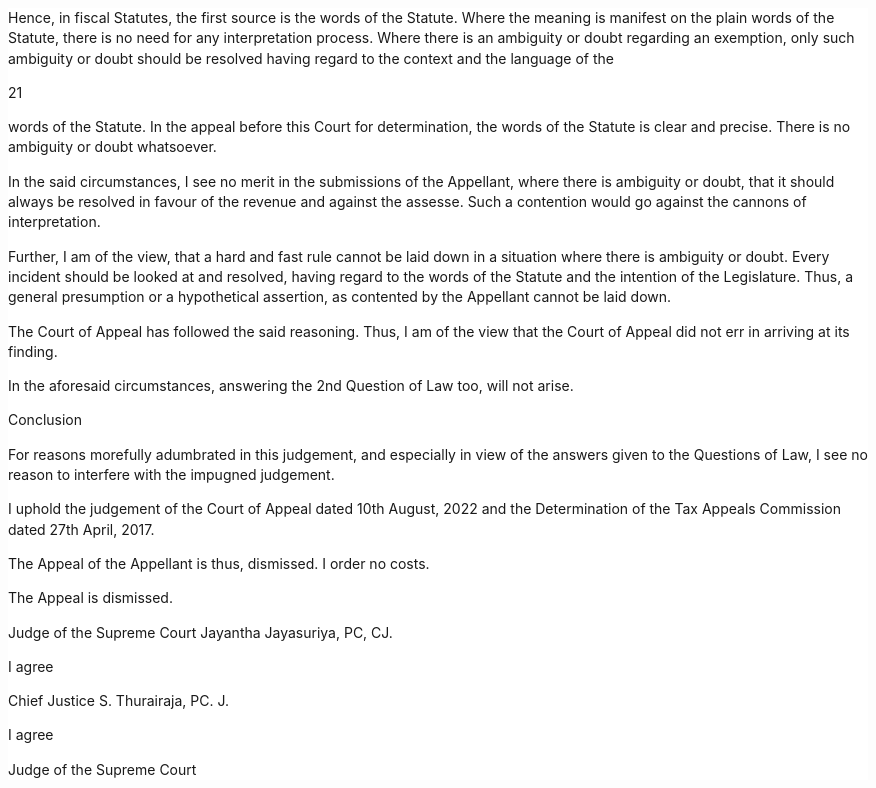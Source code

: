 Hence, in fiscal Statutes, the first source is the words of the Statute. Where the meaning is manifest on the plain words of the Statute, there is no need for any interpretation process. Where there is an ambiguity or doubt regarding an exemption, only such ambiguity or doubt should be resolved having regard to the context and the language of the

21

words of the Statute. In the appeal before this Court for determination, the words of the Statute is clear and precise. There is no ambiguity or doubt whatsoever.

In the said circumstances, I see no merit in the submissions of the Appellant, where there is ambiguity or doubt, that it should always be resolved in favour of the revenue and against the assesse. Such a contention would go against the cannons of interpretation.

Further, I am of the view, that a hard and fast rule cannot be laid down in a situation where there is ambiguity or doubt. Every incident should be looked at and resolved, having regard to the words of the Statute and the intention of the Legislature. Thus, a general presumption or a hypothetical assertion, as contented by the Appellant cannot be laid down.

The Court of Appeal has followed the said reasoning. Thus, I am of the view that the Court of Appeal did not err in arriving at its finding.

In the aforesaid circumstances, answering the 2nd Question of Law too, will not arise.

Conclusion

For reasons morefully adumbrated in this judgement, and especially in view of the answers given to the Questions of Law, I see no reason to interfere with the impugned judgement.

I uphold the judgement of the Court of Appeal dated 10th August, 2022 and the Determination of the Tax Appeals Commission dated 27th April, 2017.

The Appeal of the Appellant is thus, dismissed. I order no costs.

The Appeal is dismissed.

Judge of the Supreme Court Jayantha Jayasuriya, PC, CJ.

I agree

Chief Justice S. Thurairaja, PC. J.

I agree

Judge of the Supreme Court